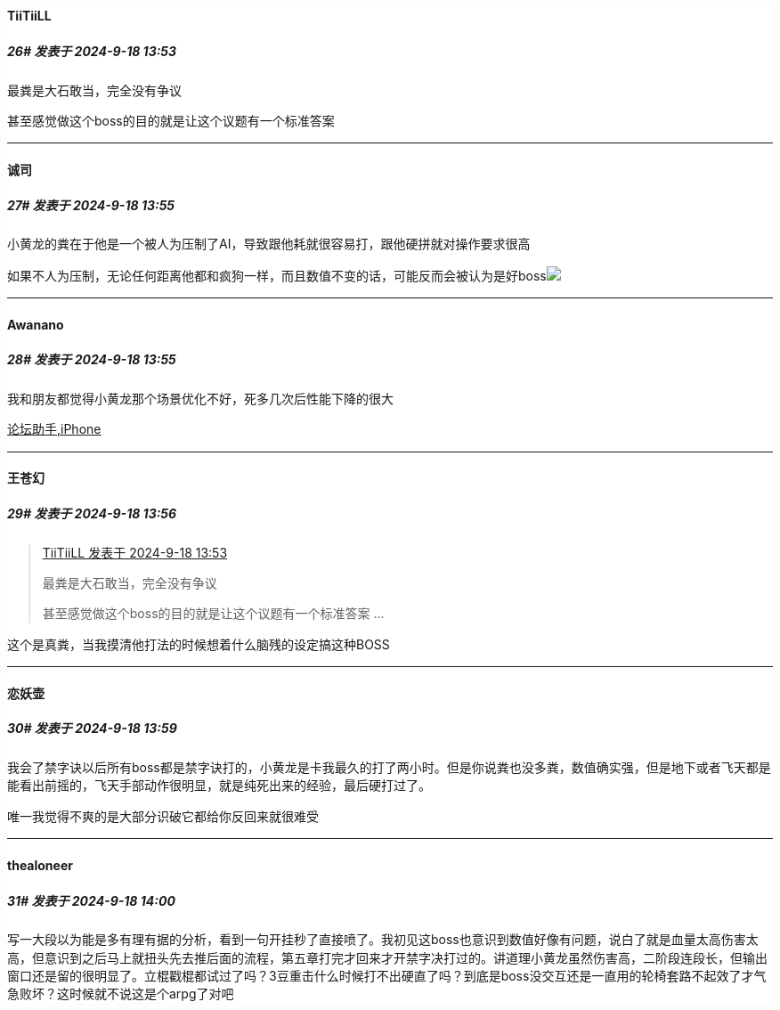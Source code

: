 ####  TiiTiiLL  
##### 26#       发表于 2024-9-18 13:53

最粪是大石敢当，完全没有争议

甚至感觉做这个boss的目的就是让这个议题有一个标准答案

*****

####  诚司  
##### 27#       发表于 2024-9-18 13:55

小黄龙的粪在于他是一个被人为压制了AI，导致跟他耗就很容易打，跟他硬拼就对操作要求很高

如果不人为压制，无论任何距离他都和疯狗一样，而且数值不变的话，可能反而会被认为是好boss<img src="https://static.saraba1st.com/image/smiley/face2017/066.png" referrerpolicy="no-referrer">

*****

####  Awanano  
##### 28#       发表于 2024-9-18 13:55

我和朋友都觉得小黄龙那个场景优化不好，死多几次后性能下降的很大

[论坛助手,iPhone](https://bbs.saraba1st.com/2b/forum.php?mod=viewthread&amp;tid=2029836)

*****

####  王苍幻  
##### 29#       发表于 2024-9-18 13:56

<blockquote><a href="httphttps://bbs.saraba1st.com/2b/forum.php?mod=redirect&amp;goto=findpost&amp;pid=66235484&amp;ptid=2199801" target="_blank">TiiTiiLL 发表于 2024-9-18 13:53</a>

最粪是大石敢当，完全没有争议

甚至感觉做这个boss的目的就是让这个议题有一个标准答案 ...</blockquote>
这个是真粪，当我摸清他打法的时候想着什么脑残的设定搞这种BOSS

*****

####  恋妖壶  
##### 30#       发表于 2024-9-18 13:59

我会了禁字诀以后所有boss都是禁字诀打的，小黄龙是卡我最久的打了两小时。但是你说粪也没多粪，数值确实强，但是地下或者飞天都是能看出前摇的，飞天手部动作很明显，就是纯死出来的经验，最后硬打过了。

唯一我觉得不爽的是大部分识破它都给你反回来就很难受

*****

####  thealoneer  
##### 31#       发表于 2024-9-18 14:00

写一大段以为能是多有理有据的分析，看到一句开挂秒了直接喷了。我初见这boss也意识到数值好像有问题，说白了就是血量太高伤害太高，但意识到之后马上就扭头先去推后面的流程，第五章打完才回来才开禁字决打过的。讲道理小黄龙虽然伤害高，二阶段连段长，但输出窗口还是留的很明显了。立棍戳棍都试过了吗？3豆重击什么时候打不出硬直了吗？到底是boss没交互还是一直用的轮椅套路不起效了才气急败坏？这时候就不说这是个arpg了对吧
